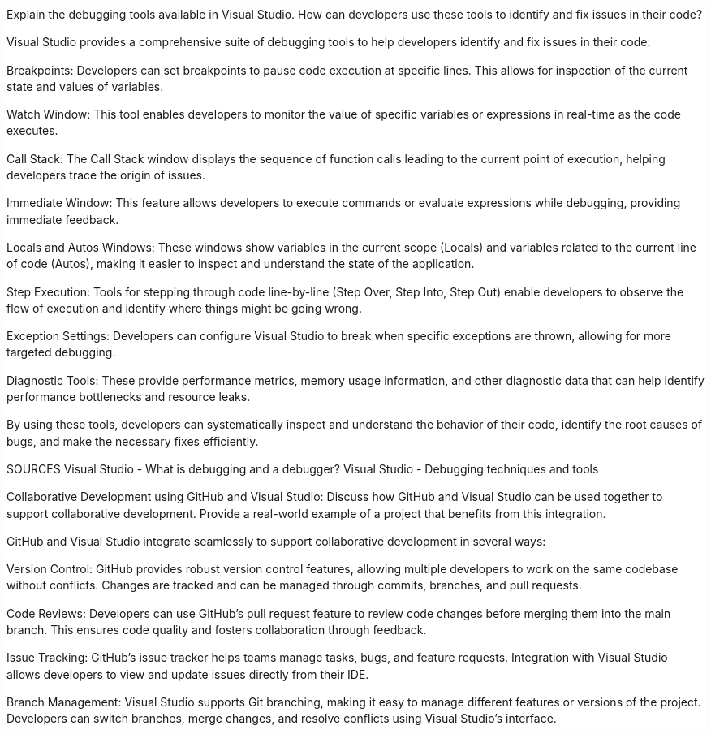 
Explain the debugging tools available in Visual Studio. How can developers use these tools to identify and fix issues in their code?


Visual Studio provides a comprehensive suite of debugging tools to help developers identify and fix issues in their code:

Breakpoints: Developers can set breakpoints to pause code execution at specific lines. This allows for inspection of the current state and values of variables.

Watch Window: This tool enables developers to monitor the value of specific variables or expressions in real-time as the code executes.

Call Stack: The Call Stack window displays the sequence of function calls leading to the current point of execution, helping developers trace the origin of issues.

Immediate Window: This feature allows developers to execute commands or evaluate expressions while debugging, providing immediate feedback.

Locals and Autos Windows: These windows show variables in the current scope (Locals) and variables related to the current line of code (Autos), making it easier to inspect and understand the state of the application.

Step Execution: Tools for stepping through code line-by-line (Step Over, Step Into, Step Out) enable developers to observe the flow of execution and identify where things might be going wrong.

Exception Settings: Developers can configure Visual Studio to break when specific exceptions are thrown, allowing for more targeted debugging.

Diagnostic Tools: These provide performance metrics, memory usage information, and other diagnostic data that can help identify performance bottlenecks and resource leaks.

By using these tools, developers can systematically inspect and understand the behavior of their code, identify the root causes of bugs, and make the necessary fixes efficiently.

SOURCES
Visual Studio - What is debugging and a debugger?
Visual Studio - Debugging techniques and tools



Collaborative Development using GitHub and Visual Studio:
Discuss how GitHub and Visual Studio can be used together to support collaborative development. Provide a real-world example of a project that benefits from this integration.


GitHub and Visual Studio integrate seamlessly to support collaborative development in several ways:

Version Control: GitHub provides robust version control features, allowing multiple developers to work on the same codebase without conflicts. Changes are tracked and can be managed through commits, branches, and pull requests.

Code Reviews: Developers can use GitHub’s pull request feature to review code changes before merging them into the main branch. This ensures code quality and fosters collaboration through feedback.

Issue Tracking: GitHub’s issue tracker helps teams manage tasks, bugs, and feature requests. Integration with Visual Studio allows developers to view and update issues directly from their IDE.

Branch Management: Visual Studio supports Git branching, making it easy to manage different features or versions of the project. Developers can switch branches, merge changes, and resolve conflicts using Visual Studio’s interface.
